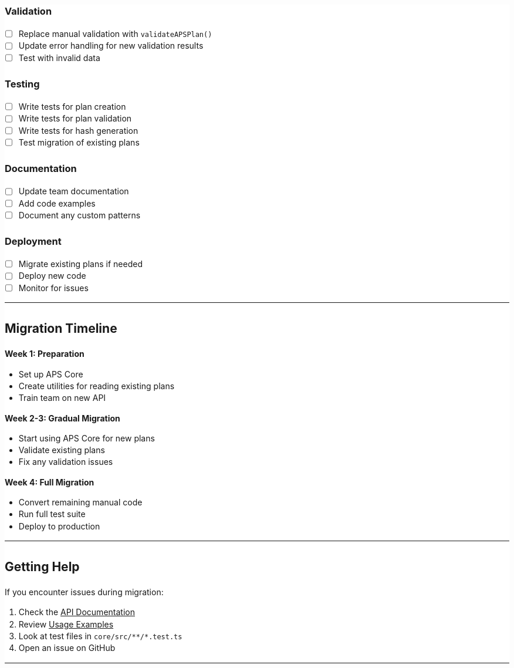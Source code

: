 ### Validation

- [ ] Replace manual validation with `validateAPSPlan()`
- [ ] Update error handling for new validation results
- [ ] Test with invalid data

### Testing

- [ ] Write tests for plan creation
- [ ] Write tests for plan validation
- [ ] Write tests for hash generation
- [ ] Test migration of existing plans

### Documentation

- [ ] Update team documentation
- [ ] Add code examples
- [ ] Document any custom patterns

### Deployment

- [ ] Migrate existing plans if needed
- [ ] Deploy new code
- [ ] Monitor for issues

---

## Migration Timeline

**Week 1: Preparation**

- Set up APS Core
- Create utilities for reading existing plans
- Train team on new API

**Week 2-3: Gradual Migration**

- Start using APS Core for new plans
- Validate existing plans
- Fix any validation issues

**Week 4: Full Migration**

- Convert remaining manual code
- Run full test suite
- Deploy to production

---

## Getting Help

If you encounter issues during migration:

1. Check the [API Documentation](./API.md)
2. Review [Usage Examples](./EXAMPLES.md)
3. Look at test files in `core/src/**/*.test.ts`
4. Open an issue on GitHub

---